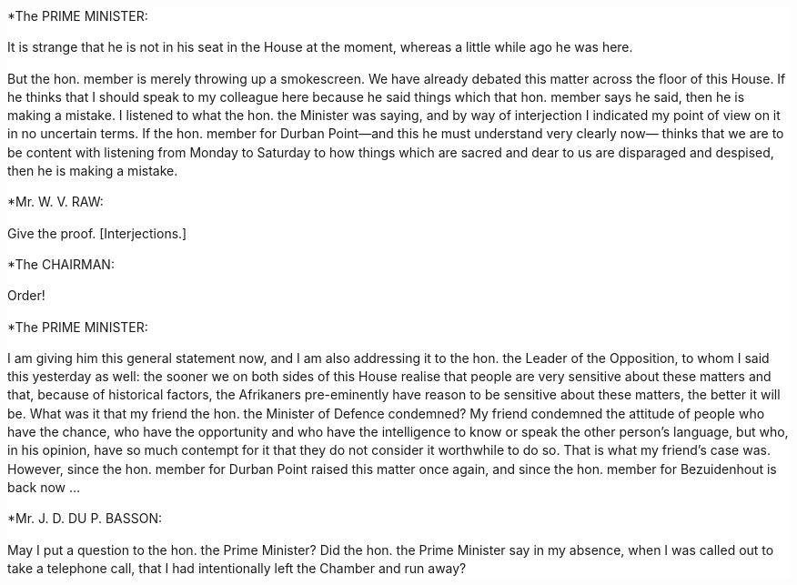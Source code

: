 <speech by="#prime_minister">

<from>*The <person refersTo="hansard_za">PRIME MINISTER</person>:</from>

<p>It is strange that he is not in his seat in the House at the moment, whereas a little while ago he was here.</p>

<p>But the hon. member is merely throwing up a smokescreen. We have already debated this matter across the floor of this House. If he thinks that I should speak to my colleague here because he said things which that hon. member says he said, then he is making a mistake. I listened to what the hon. the Minister was saying, and by way of interjection I indicated my point of view on it in no uncertain terms. If the hon. member for Durban Point&#x2014;and this he must understand very clearly now&#x2014; thinks that we are to be content with listening from Monday to Saturday to how things which are sacred and dear to us are disparaged and despised, then he is making a mistake.</p>

</speech>

<speech by="#raw">

<from>*Mr. <person refersTo="hansard_za">W. V. RAW</person>:</from>

<p>Give the proof. [Interjections.]</p>

</speech>

<speech by="#chairman">

<from>*The <person refersTo="hansard_za">CHAIRMAN</person>:</from>

<p>Order!</p>

</speech>

<speech by="#prime_minister">

<from>*The <person refersTo="hansard_za">PRIME MINISTER</person>:</from>

<p>I am giving him this general statement now, and I am also addressing it to the hon. the Leader of the Opposition, to whom I said this yesterday as well: the sooner we on both sides of this House realise that people are very sensitive about these matters and that, because of historical factors, the Afrikaners pre-eminently have reason to be sensitive about these matters, the better it will be. What was it that my friend the hon. the Minister of Defence condemned&#x003F; My friend condemned the attitude of people who have the chance, who have the opportunity and who have the intelligence to know or speak the other person&#x2019;s language, but who, in his opinion, have so much contempt for it that they do not consider it worthwhile to do so. That is what my friend&#x2019;s case was. However, since the hon. member for Durban Point raised this matter once again, and since the hon. member for Bezuidenhout is back now &#x2026;</p>

</speech>

<speech by="#basson">

<from>*Mr. <person refersTo="hansard_za">J. D. DU P. BASSON</person>:</from>

<p>May I put a question to the hon. the Prime Minister&#x003F; Did the hon. the Prime Minister say in my absence, when I was called out to take a telephone call, that I had intentionally left the Chamber and run away&#x003F;</p>

</speech>

<speech by="#prime_minister">
